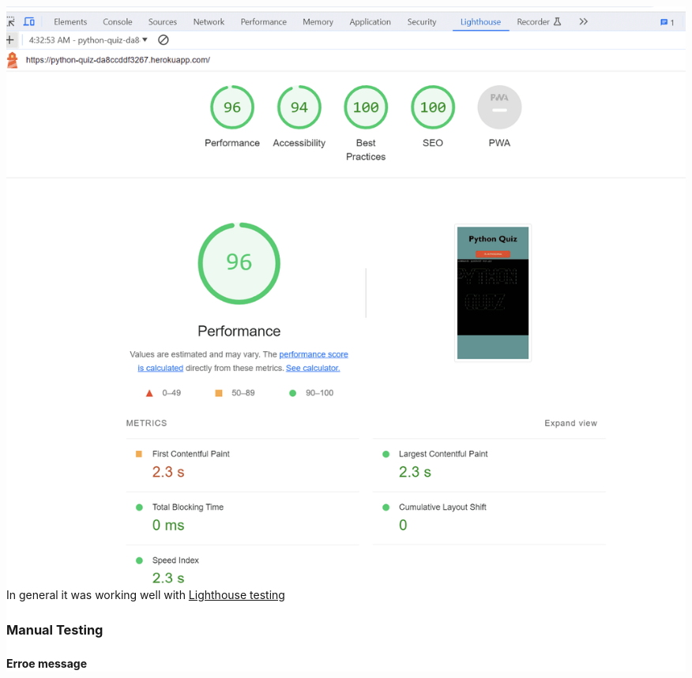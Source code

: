   ![Lighthouse test](Documents/lightlight-house.png)
  In general it was working well with [Lighthouse testing](https://pep8ci.herokuapp.com/)

### Manual Testing
  #### Erroe message 